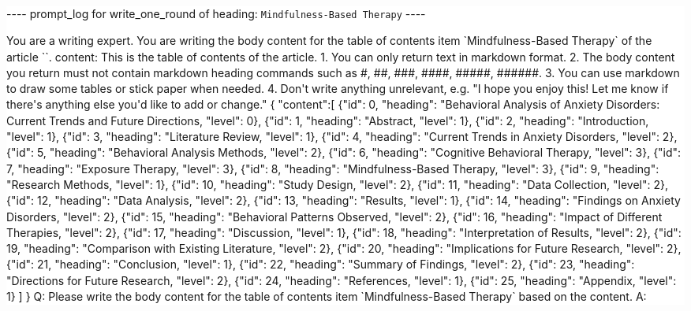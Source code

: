 
---- prompt_log for write_one_round of heading: `Mindfulness-Based Therapy` ----

<role>
You are a writing expert.
</role>
<rule>
You are writing the body content for the table of contents item `Mindfulness-Based Therapy` of the article `<Behavioral Analysis of Anxiety Disorders: Current Trends and Future Directions>`.
content: This is the table of contents of the article.
</rule>
<constraints>
1. You can only return text in markdown format.
2. The body content you return must not contain markdown heading commands such as #, ##, ###, ####, #####, ######.
3. You can use markdown to draw some tables or stick paper when needed.
4. Don't write anything unrelevant, e.g. "I hope you enjoy this! Let me know if there's anything else you'd like to add or change."
</constraints>
<content>
{
	"content":[
		{"id": 0, "heading": "Behavioral Analysis of Anxiety Disorders: Current Trends and Future Directions, "level": 0},
		{"id": 1, "heading": "Abstract, "level": 1},
		{"id": 2, "heading": "Introduction, "level": 1},
		{"id": 3, "heading": "Literature Review, "level": 1},
		{"id": 4, "heading": "Current Trends in Anxiety Disorders, "level": 2},
		{"id": 5, "heading": "Behavioral Analysis Methods, "level": 2},
		{"id": 6, "heading": "Cognitive Behavioral Therapy, "level": 3},
		{"id": 7, "heading": "Exposure Therapy, "level": 3},
		{"id": 8, "heading": "Mindfulness-Based Therapy, "level": 3},
		{"id": 9, "heading": "Research Methods, "level": 1},
		{"id": 10, "heading": "Study Design, "level": 2},
		{"id": 11, "heading": "Data Collection, "level": 2},
		{"id": 12, "heading": "Data Analysis, "level": 2},
		{"id": 13, "heading": "Results, "level": 1},
		{"id": 14, "heading": "Findings on Anxiety Disorders, "level": 2},
		{"id": 15, "heading": "Behavioral Patterns Observed, "level": 2},
		{"id": 16, "heading": "Impact of Different Therapies, "level": 2},
		{"id": 17, "heading": "Discussion, "level": 1},
		{"id": 18, "heading": "Interpretation of Results, "level": 2},
		{"id": 19, "heading": "Comparison with Existing Literature, "level": 2},
		{"id": 20, "heading": "Implications for Future Research, "level": 2},
		{"id": 21, "heading": "Conclusion, "level": 1},
		{"id": 22, "heading": "Summary of Findings, "level": 2},
		{"id": 23, "heading": "Directions for Future Research, "level": 2},
		{"id": 24, "heading": "References, "level": 1},
		{"id": 25, "heading": "Appendix, "level": 1}
	]
}
</content>
<task>
Q: Please write the body content for the table of contents item `Mindfulness-Based Therapy` based on the content.
A:

